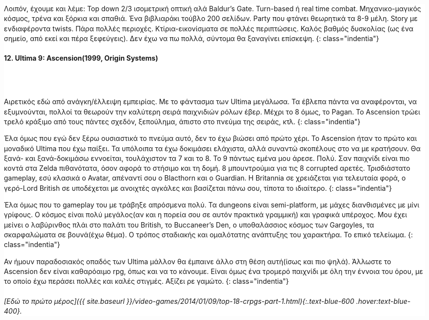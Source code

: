 Λοιπόν, έχουμε και λέμε: Top down 2/3 ισομετρική οπτική αλά Baldur’s Gate. Turn-based ή real time combat. Μηχανικο-μαγικός κόσμος, τρένα και ξόρκια και σπαθιά. Ένα βιβλιαράκι τούβλο 200 σελίδων. Party που φτάνει θεωρητικά τα 8-9 μέλη. Story με ενδιαφέροντα twists. Πάρα πολλές περιοχές. Κτίρια-εικονίσματα σε πολλές περιπτώσεις. Καλός βαθμός δυσκολίας (ως ένα σημείο, από εκεί και πέρα ξεφεύγεις). 
Δεν έχω να πω πολλά, σύντομα θα ξαναγίνει επίσκεψη.
{: class="indentia"}  
<br>
**12. Ultima 9: Ascension(1999, Origin Systems)**  
<br>
<iframe width="560" height="315" src="https://www.youtube.com/embed/73hIkZYDIdk" frameborder="0" allow="accelerometer; autoplay; encrypted-media; gyroscope; picture-in-picture" allowfullscreen></iframe>  
<br>

Αιρετικός εδώ από ανάγκη/έλλειψη εμπειρίας. Με το φάντασμα των Ultima μεγάλωσα. Τα έβλεπα πάντα να αναφέρονται, να εξυμνούνται, πολλοί τα θεωρούν την καλύτερη σειρά παιχνιδιών ρόλων έβερ. Μέχρι το 8 όμως, το Pagan. Το Ascension τρώει τρελό κράξιμο από τους πάντες σχεδόν, ξεπούλημα, άπιστο στο πνεύμα της σειράς, κτλ.
{: class="indentia"}

Έλα όμως που εγώ δεν ξέρω ουσιαστικά το πνεύμα αυτό, δεν το έχω βιώσει από πρώτο χέρι. Το Ascension ήταν το πρώτο και μοναδικό Ultima που έχω παίξει. Τα υπόλοιπα τα έχω δοκιμάσει ελάχιστα, αλλά συναντώ σκοπέλους στο να με κρατήσουν. Θα ξανά- και ξανά-δοκιμάσω εννοείται, τουλάχιστον τα 7 και το 8. Το 9 πάντως εμένα μου άρεσε. Πολύ. Σαν παιχνίδι είναι πιο κοντά στα Zelda πιθανότατα, όσον αφορά το στήσιμο και τη δομή. 8 μπουντρούμια για τις 8 corrupted αρετές. Τρισδιάστατο gameplay, εσύ κλασικά ο Avatar, απέναντί σου ο Blacthorn και ο Guardian. Η Britannia σε χρειάζεται για τελευταία φορά, ο γερό-Lord British σε υποδέχεται με ανοιχτές αγκάλες και βασίζεται πάνω σου, τίποτα το ιδιαίτερο.
{: class="indentia"}

Έλα όμως που το gameplay του με τράβηξε απρόσμενα πολύ. Τα dungeons είναι semi-platform, με μάχες διανθισμένες με μίνι γρίφους. Ο κόσμος είναι πολύ μεγάλος(αν και η πορεία σου σε αυτόν πρακτικά γραμμική) και γραφικά υπέροχος. Μου έχει μείνει ο λαβύρινθος πλάι στο παλάτι του British, το Buccaneer’s Den, ο υποθαλάσσιος κόσμος των Gargoyles, τα σκαρφαλώματα σε βουνά(έχω θέμα). Ο τρόπος σταδιακής και ομαλότατης ανάπτυξης του χαρακτήρα. Το επικό τελείωμα.
{: class="indentia"}

Αν ήμουν παραδοσιακός οπαδός των Ultima μάλλον θα έμπαινε άλλο στη θέση αυτή(ίσως και πιο ψηλά). Άλλωστε το Ascension δεν είναι καθαρόαιμο rpg, όπως και να το κάνουμε. Είναι όμως ένα τρομερό παιχνίδι με όλη την έννοια του όρου, με το οποίο έχω περάσει πολλές και καλές στιγμές. Αξίζει ρε γαμώτο.
{: class="indentia"}  
<br>
*[Εδώ το πρώτο μέρος]({{ site.baseurl }}/video-games/2014/01/09/top-18-crpgs-part-1.html){:.text-blue-600 .hover:text-blue-400}.*